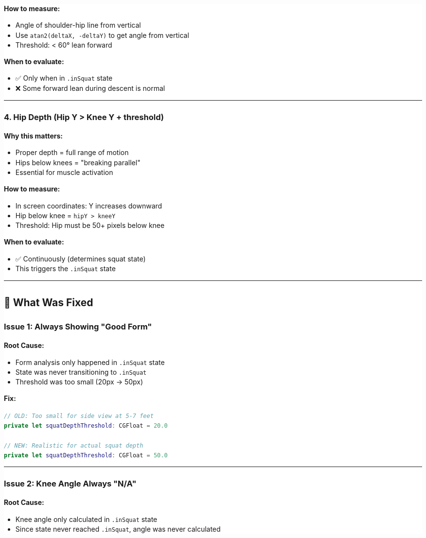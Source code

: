 **How to measure:**
- Angle of shoulder-hip line from vertical
- Use `atan2(deltaX, -deltaY)` to get angle from vertical
- Threshold: < 60° lean forward

**When to evaluate:**
- ✅ Only when in `.inSquat` state
- ❌ Some forward lean during descent is normal

---

### **4. Hip Depth (Hip Y > Knee Y + threshold)**

**Why this matters:**
- Proper depth = full range of motion
- Hips below knees = "breaking parallel"
- Essential for muscle activation

**How to measure:**
- In screen coordinates: Y increases downward
- Hip below knee = `hipY > kneeY`
- Threshold: Hip must be 50+ pixels below knee

**When to evaluate:**
- ✅ Continuously (determines squat state)
- This triggers the `.inSquat` state

---

## 🔧 What Was Fixed

### **Issue 1: Always Showing "Good Form"**

**Root Cause:**
- Form analysis only happened in `.inSquat` state
- State was never transitioning to `.inSquat`
- Threshold was too small (20px → 50px)

**Fix:**
```swift
// OLD: Too small for side view at 5-7 feet
private let squatDepthThreshold: CGFloat = 20.0

// NEW: Realistic for actual squat depth
private let squatDepthThreshold: CGFloat = 50.0
```

---

### **Issue 2: Knee Angle Always "N/A"**

**Root Cause:**
- Knee angle only calculated in `.inSquat` state
- Since state never reached `.inSquat`, angle was never calculated
